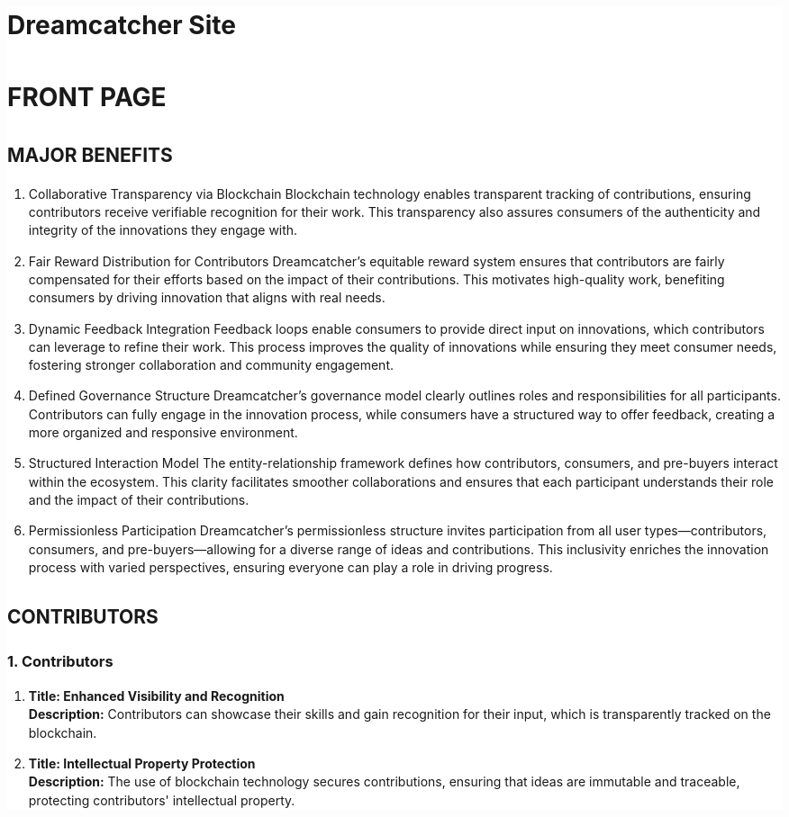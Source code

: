# Dreamcatcher Site

# FRONT PAGE


## MAJOR BENEFITS

1. Collaborative Transparency via Blockchain
Blockchain technology enables transparent tracking of contributions, ensuring contributors receive verifiable recognition for their work. This transparency also assures consumers of the authenticity and integrity of the innovations they engage with.

2. Fair Reward Distribution for Contributors
Dreamcatcher’s equitable reward system ensures that contributors are fairly compensated for their efforts based on the impact of their contributions. This motivates high-quality work, benefiting consumers by driving innovation that aligns with real needs.

3. Dynamic Feedback Integration
Feedback loops enable consumers to provide direct input on innovations, which contributors can leverage to refine their work. This process improves the quality of innovations while ensuring they meet consumer needs, fostering stronger collaboration and community engagement.

4. Defined Governance Structure
Dreamcatcher’s governance model clearly outlines roles and responsibilities for all participants. Contributors can fully engage in the innovation process, while consumers have a structured way to offer feedback, creating a more organized and responsive environment.

5. Structured Interaction Model
The entity-relationship framework defines how contributors, consumers, and pre-buyers interact within the ecosystem. This clarity facilitates smoother collaborations and ensures that each participant understands their role and the impact of their contributions.

6. Permissionless Participation
Dreamcatcher’s permissionless structure invites participation from all user types—contributors, consumers, and pre-buyers—allowing for a diverse range of ideas and contributions. This inclusivity enriches the innovation process with varied perspectives, ensuring everyone can play a role in driving progress.



## CONTRIBUTORS


### 1. **Contributors**
   1. **Title: Enhanced Visibility and Recognition**  
      **Description:** Contributors can showcase their skills and gain recognition for their input, which is transparently tracked on the blockchain.

   2. **Title: Intellectual Property Protection**  
      **Description:** The use of blockchain technology secures contributions, ensuring that ideas are immutable and traceable, protecting contributors' intellectual property.
